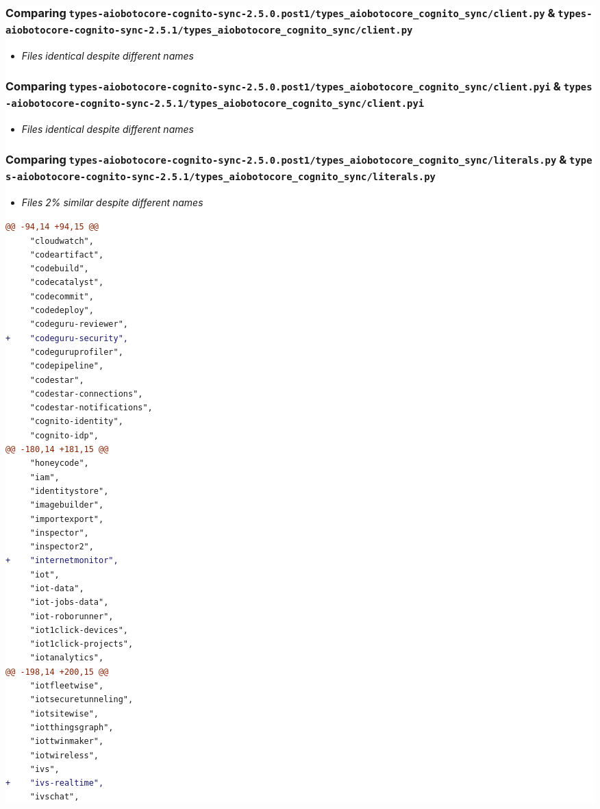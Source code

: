 ### Comparing `types-aiobotocore-cognito-sync-2.5.0.post1/types_aiobotocore_cognito_sync/client.py` & `types-aiobotocore-cognito-sync-2.5.1/types_aiobotocore_cognito_sync/client.py`

 * *Files identical despite different names*

### Comparing `types-aiobotocore-cognito-sync-2.5.0.post1/types_aiobotocore_cognito_sync/client.pyi` & `types-aiobotocore-cognito-sync-2.5.1/types_aiobotocore_cognito_sync/client.pyi`

 * *Files identical despite different names*

### Comparing `types-aiobotocore-cognito-sync-2.5.0.post1/types_aiobotocore_cognito_sync/literals.py` & `types-aiobotocore-cognito-sync-2.5.1/types_aiobotocore_cognito_sync/literals.py`

 * *Files 2% similar despite different names*

```diff
@@ -94,14 +94,15 @@
     "cloudwatch",
     "codeartifact",
     "codebuild",
     "codecatalyst",
     "codecommit",
     "codedeploy",
     "codeguru-reviewer",
+    "codeguru-security",
     "codeguruprofiler",
     "codepipeline",
     "codestar",
     "codestar-connections",
     "codestar-notifications",
     "cognito-identity",
     "cognito-idp",
@@ -180,14 +181,15 @@
     "honeycode",
     "iam",
     "identitystore",
     "imagebuilder",
     "importexport",
     "inspector",
     "inspector2",
+    "internetmonitor",
     "iot",
     "iot-data",
     "iot-jobs-data",
     "iot-roborunner",
     "iot1click-devices",
     "iot1click-projects",
     "iotanalytics",
@@ -198,14 +200,15 @@
     "iotfleetwise",
     "iotsecuretunneling",
     "iotsitewise",
     "iotthingsgraph",
     "iottwinmaker",
     "iotwireless",
     "ivs",
+    "ivs-realtime",
     "ivschat",
```